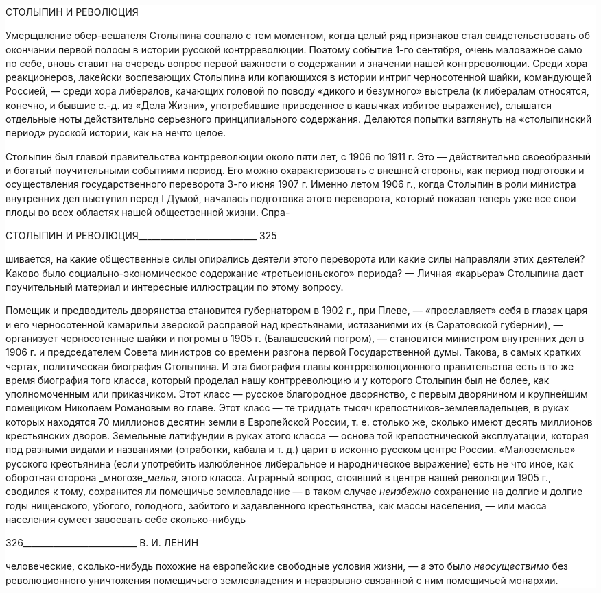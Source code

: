 СТОЛЫПИН И РЕВОЛЮЦИЯ

Умерщвление обер-вешателя Столыпина совпало с тем моментом, когда целый ряд признаков стал свидетельствовать об окончании первой полосы в истории русской контрреволюции. Поэтому событие 1-го сентября, очень маловажное само по себе, вновь ставит на очередь вопрос первой важности о содержании и значении нашей контрреволюции. Среди хора реакционеров, лакейски воспевающих Столыпина или копающихся в истории интриг черносотенной шайки, командующей Россией, — среди хора либералов, качающих головой по поводу «дикого и безумного» выстрела (к либе­ралам относятся, конечно, и бывшие с.-д. из «Дела Жизни», употребившие приведенное в кавычках избитое выражение), слышатся отдельные ноты действительно серьезного принципиального содержания. Делаются попытки взглянуть на «столыпинский пери­од» русской истории, как на нечто целое.

Столыпин был главой правительства контрреволюции около пяти лет, с 1906 по 1911 г. Это — действительно своеобразный и богатый поучительными событиями пе­риод. Его можно охарактеризовать с внешней стороны, как период подготовки и осу­ществления государственного переворота 3-го июня 1907 г. Именно летом 1906 г., ко­гда Столыпин в роли министра внутренних дел выступил перед I Думой, началась под­готовка этого переворота, который показал теперь уже все свои плоды во всех областях нашей общественной жизни. Спра-

  

СТОЛЫПИН И РЕВОЛЮЦИЯ___________________________ 325

шивается, на какие общественные силы опирались деятели этого переворота или какие силы направляли этих деятелей? Каково было социально-экономическое содержание «третьеиюньского» периода? — Личная «карьера» Столыпина дает поучительный ма­териал и интересные иллюстрации по этому вопросу.

Помещик и предводитель дворянства становится губернатором в 1902 г., при Плеве, — «прославляет» себя в глазах царя и его черносотенной камарильи зверской распра­вой над крестьянами, истязаниями их (в Саратовской губернии), — организует черно­сотенные шайки и погромы в 1905 г. (Балашевский погром), — становится министром внутренних дел в 1906 г. и председателем Совета министров со времени разгона первой Государственной думы. Такова, в самых кратких чертах, политическая биография Сто­лыпина. И эта биография главы контрреволюционного правительства есть в то же вре­мя биография того класса, который проделал нашу контрреволюцию и у которого Сто­лыпин был не более, как уполномоченным или приказчиком. Этот класс — русское благородное дворянство, с первым дворянином и крупнейшим помещиком Николаем Романовым во главе. Этот класс — те тридцать тысяч крепостников-землевладельцев, в руках которых находятся 70 миллионов десятин земли в Европейской России, т. е. столько же, сколько имеют десять миллионов крестьянских дворов. Земельные лати­фундии в руках этого класса — основа той крепостнической эксплуатации, которая под разными видами и названиями (отработки, кабала и т. д.) царит в исконно русском цен­тре России. «Малоземелье» русского крестьянина (если употребить излюбленное либе­ральное и народническое выражение) есть не что иное, как оборотная сторона _многозе­__мелья,_ этого класса. Аграрный вопрос, стоявший в центре нашей революции 1905 г., сводился к тому, сохранится ли помещичье землевладение — в таком случае _неизбеж­но_ сохранение на долгие и долгие годы нищенского, убогого, голодного, забитого и за­давленного крестьянства, как массы населения, — или масса населения сумеет завое­вать себе сколько-нибудь

  

326__________________________ В. И. ЛЕНИН

человеческие, сколько-нибудь похожие на европейские свободные условия жизни, — а это было _неосуществимо_ без революционного уничтожения помещичьего землевладе­ния и неразрывно связанной с ним помещичьей монархии.
